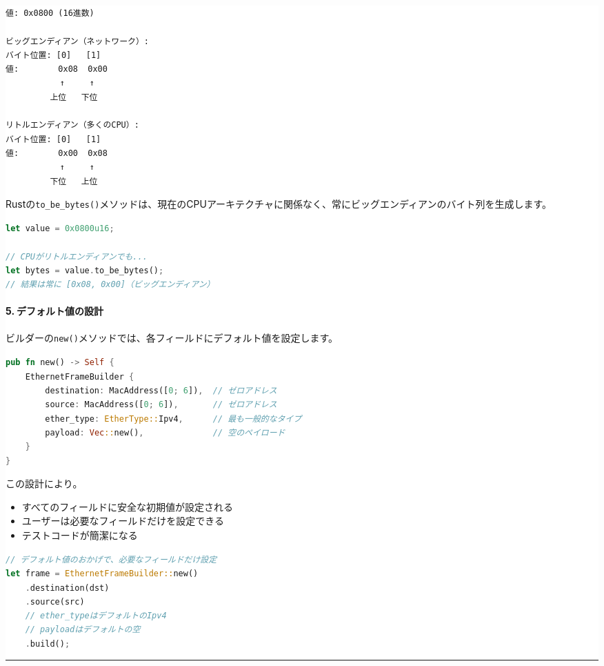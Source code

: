 ```text
値: 0x0800 (16進数)

ビッグエンディアン（ネットワーク）:
バイト位置: [0]   [1]
値:        0x08  0x00
           ↑     ↑
         上位   下位

リトルエンディアン（多くのCPU）:
バイト位置: [0]   [1]
値:        0x00  0x08
           ↑     ↑
         下位   上位
```

Rustの`to_be_bytes()`メソッドは、現在のCPUアーキテクチャに関係なく、常にビッグエンディアンのバイト列を生成します。

```rust
let value = 0x0800u16;

// CPUがリトルエンディアンでも...
let bytes = value.to_be_bytes();
// 結果は常に [0x08, 0x00]（ビッグエンディアン）
```

#### 5. デフォルト値の設計

ビルダーの`new()`メソッドでは、各フィールドにデフォルト値を設定します。

```rust
pub fn new() -> Self {
    EthernetFrameBuilder {
        destination: MacAddress([0; 6]),  // ゼロアドレス
        source: MacAddress([0; 6]),       // ゼロアドレス
        ether_type: EtherType::Ipv4,      // 最も一般的なタイプ
        payload: Vec::new(),              // 空のペイロード
    }
}
```

この設計により。

- すべてのフィールドに安全な初期値が設定される
- ユーザーは必要なフィールドだけを設定できる
- テストコードが簡潔になる

```rust
// デフォルト値のおかげで、必要なフィールドだけ設定
let frame = EthernetFrameBuilder::new()
    .destination(dst)
    .source(src)
    // ether_typeはデフォルトのIpv4
    // payloadはデフォルトの空
    .build();
```

---